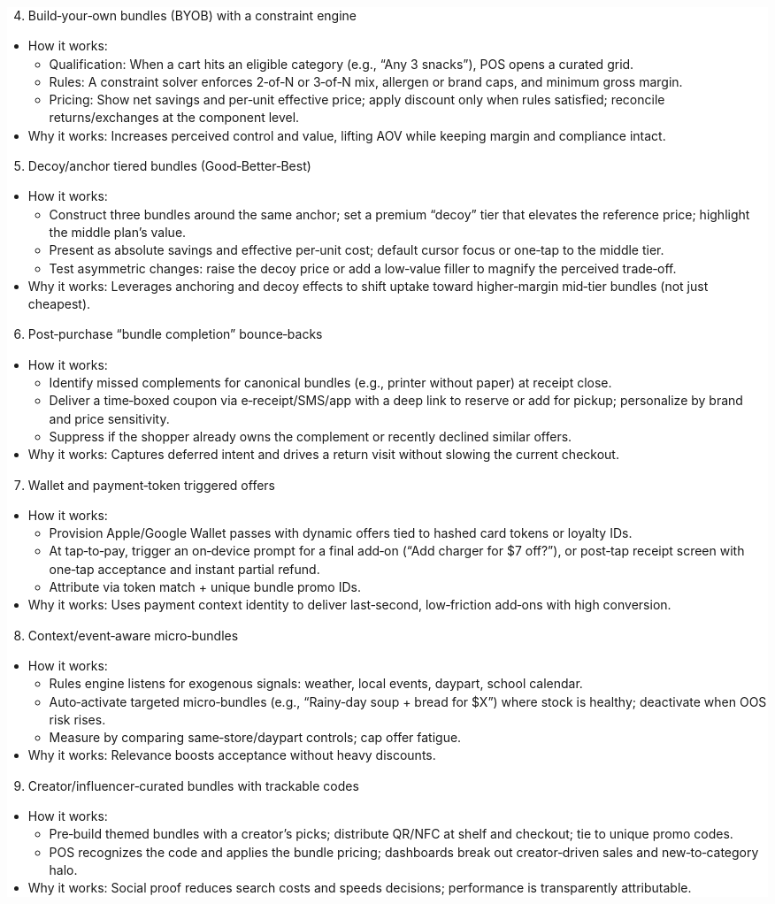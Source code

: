 4) Build‑your‑own bundles (BYOB) with a constraint engine
- How it works:
  - Qualification: When a cart hits an eligible category (e.g., “Any 3 snacks”), POS opens a curated grid.
  - Rules: A constraint solver enforces 2‑of‑N or 3‑of‑N mix, allergen or brand caps, and minimum gross margin.
  - Pricing: Show net savings and per‑unit effective price; apply discount only when rules satisfied; reconcile returns/exchanges at the component level.
- Why it works: Increases perceived control and value, lifting AOV while keeping margin and compliance intact.

5) Decoy/anchor tiered bundles (Good‑Better‑Best)
- How it works:
  - Construct three bundles around the same anchor; set a premium “decoy” tier that elevates the reference price; highlight the middle plan’s value.
  - Present as absolute savings and effective per‑unit cost; default cursor focus or one‑tap to the middle tier.
  - Test asymmetric changes: raise the decoy price or add a low‑value filler to magnify the perceived trade‑off.
- Why it works: Leverages anchoring and decoy effects to shift uptake toward higher‑margin mid‑tier bundles (not just cheapest).

6) Post‑purchase “bundle completion” bounce‑backs
- How it works:
  - Identify missed complements for canonical bundles (e.g., printer without paper) at receipt close.
  - Deliver a time‑boxed coupon via e‑receipt/SMS/app with a deep link to reserve or add for pickup; personalize by brand and price sensitivity.
  - Suppress if the shopper already owns the complement or recently declined similar offers.
- Why it works: Captures deferred intent and drives a return visit without slowing the current checkout.

7) Wallet and payment‑token triggered offers
- How it works:
  - Provision Apple/Google Wallet passes with dynamic offers tied to hashed card tokens or loyalty IDs.
  - At tap‑to‑pay, trigger an on‑device prompt for a final add‑on (“Add charger for $7 off?”), or post‑tap receipt screen with one‑tap acceptance and instant partial refund.
  - Attribute via token match + unique bundle promo IDs.
- Why it works: Uses payment context identity to deliver last‑second, low‑friction add‑ons with high conversion.

8) Context/event‑aware micro‑bundles
- How it works:
  - Rules engine listens for exogenous signals: weather, local events, daypart, school calendar.
  - Auto‑activate targeted micro‑bundles (e.g., “Rainy‑day soup + bread for $X”) where stock is healthy; deactivate when OOS risk rises.
  - Measure by comparing same‑store/daypart controls; cap offer fatigue.
- Why it works: Relevance boosts acceptance without heavy discounts.

9) Creator/influencer‑curated bundles with trackable codes
- How it works:
  - Pre‑build themed bundles with a creator’s picks; distribute QR/NFC at shelf and checkout; tie to unique promo codes.
  - POS recognizes the code and applies the bundle pricing; dashboards break out creator‑driven sales and new‑to‑category halo.
- Why it works: Social proof reduces search costs and speeds decisions; performance is transparently attributable.
